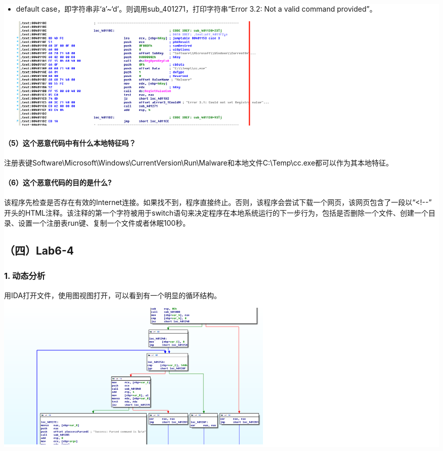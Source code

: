 * default case，即字符串非‘a’~‘d’。则调用sub\_401271，打印字符串“Error 3.2: Not a valid command provided”。

  <img src="./pic/%E5%BE%AE%E4%BF%A1%E5%9B%BE%E7%89%87_20230929205101.png" style="zoom: 50%;" />

#### （5）这个恶意代码中有什么本地特征吗？

注册表键Software\Microsoft\Windows\CurrentVersion\Run\Malware和本地文件C:\Temp\cc.exe都可以作为其本地特征。

#### （6）这个恶意代码的目的是什么?

该程序先检查是否存在有效的Internet连接。如果找不到，程序直接终止。否则，该程序会尝试下载一个网页，该网页包含了一段以“<!--” 开头的HTML注释。该注释的第一个字符被用于switch语句来决定程序在本地系统运行的下一步行为，包括是否删除一个文件、创建一个目录、设置一个注册表run键、复制一个文件或者休眠100秒。

## （四）Lab6-4

### 1. 动态分析

用IDA打开文件，使用图视图打开，可以看到有一个明显的循环结构。

<img src="./pic/%E5%BE%AE%E4%BF%A1%E5%9B%BE%E7%89%87_20230929205143.png" style="zoom:50%;" />
